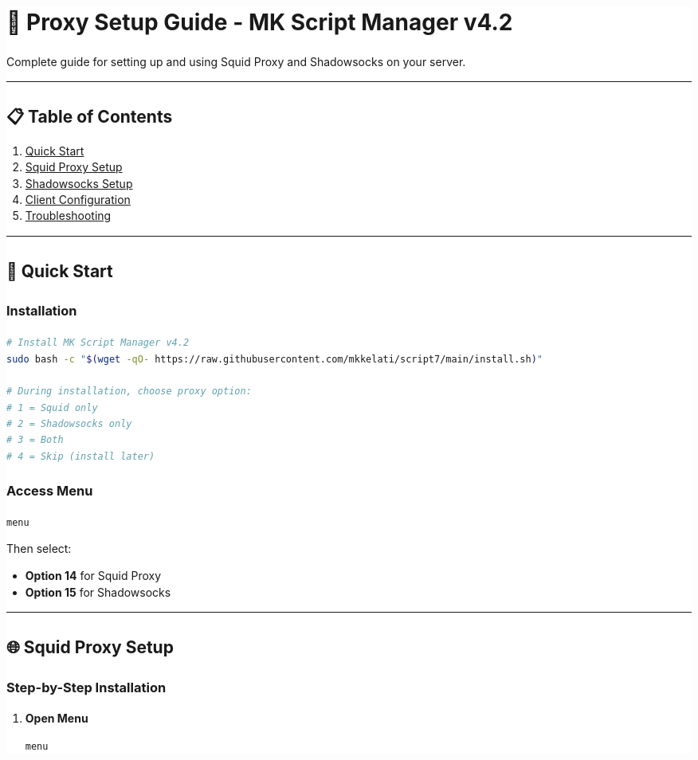 # 🚀 Proxy Setup Guide - MK Script Manager v4.2

Complete guide for setting up and using Squid Proxy and Shadowsocks on your server.

---

## 📋 Table of Contents

1. [Quick Start](#quick-start)
2. [Squid Proxy Setup](#squid-proxy-setup)
3. [Shadowsocks Setup](#shadowsocks-setup)
4. [Client Configuration](#client-configuration)
5. [Troubleshooting](#troubleshooting)

---

## 🎯 Quick Start

### Installation

```bash
# Install MK Script Manager v4.2
sudo bash -c "$(wget -qO- https://raw.githubusercontent.com/mkkelati/script7/main/install.sh)"

# During installation, choose proxy option:
# 1 = Squid only
# 2 = Shadowsocks only  
# 3 = Both
# 4 = Skip (install later)
```

### Access Menu

```bash
menu
```

Then select:
- **Option 14** for Squid Proxy
- **Option 15** for Shadowsocks

---

## 🌐 Squid Proxy Setup

### Step-by-Step Installation

1. **Open Menu**
   ```bash
   menu
   ```
